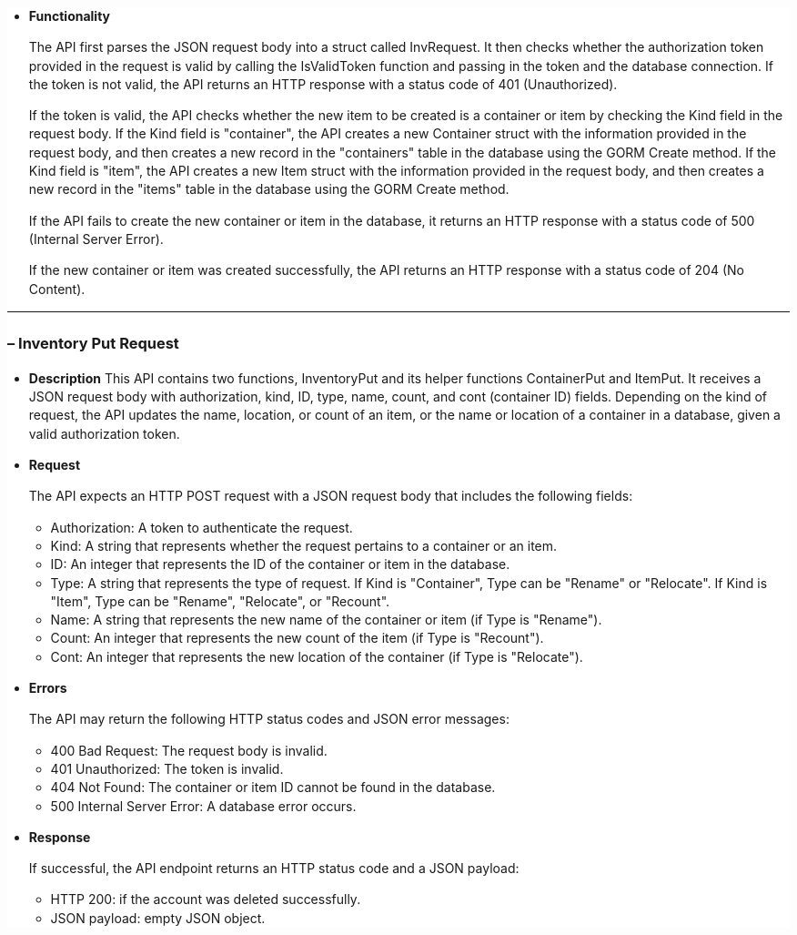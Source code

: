 * **Functionality**

    The API first parses the JSON request body into a struct called InvRequest. It then checks whether the authorization token provided in the request is valid by calling the IsValidToken function and passing in the token and the database connection. If the token is not valid, the API returns an HTTP response with a status code of 401 (Unauthorized).

    If the token is valid, the API checks whether the new item to be created is a container or item by checking the Kind field in the request body. If the Kind field is "container", the API creates a new Container struct with the information provided in the request body, and then creates a new record in the "containers" table in the database using the GORM Create method. If the Kind field is "item", the API creates a new Item struct with the information provided in the request body, and then creates a new record in the "items" table in the database using the GORM Create method.

  If the API fails to create the new container or item in the database, it returns an HTTP response with a status code of 500 (Internal Server Error).

  If the new container or item was created successfully, the API returns an HTTP response with a status code of 204 (No Content).

---------------------

### &ndash; Inventory Put Request

* **Description**
    This API contains two functions, InventoryPut and its helper functions ContainerPut and ItemPut. It receives a JSON request body with authorization, kind, ID, type, name, count, and cont (container ID) fields. Depending on the kind of request, the API updates the name, location, or count of an item, or the name or location of a container in a database, given a valid authorization token.

* **Request**

    The API expects an HTTP POST request with a JSON request body that includes the following fields:

  * Authorization: A token to authenticate the request.
  * Kind: A string that represents whether the request pertains to a container or an item.
  * ID: An integer that represents the ID of the container or item in the database.
  * Type: A string that represents the type of request. If Kind is "Container", Type can be "Rename" or "Relocate". If Kind is "Item", Type can be "Rename", "Relocate", or "Recount".
  * Name: A string that represents the new name of the container or item (if Type is "Rename").
  * Count: An integer that represents the new count of the item (if Type is "Recount").
  * Cont: An integer that represents the new location of the container (if Type is "Relocate").

* **Errors**

    The API may return the following HTTP status codes and JSON error messages:

  * 400 Bad Request: The request body is invalid.
  * 401 Unauthorized: The token is invalid.
  * 404 Not Found: The container or item ID cannot be found in the database.
  * 500 Internal Server Error: A database error occurs.

* **Response**

    If successful, the API endpoint returns an HTTP status code and a JSON payload:

  * HTTP 200: if the account was deleted successfully.
  * JSON payload: empty JSON object.
